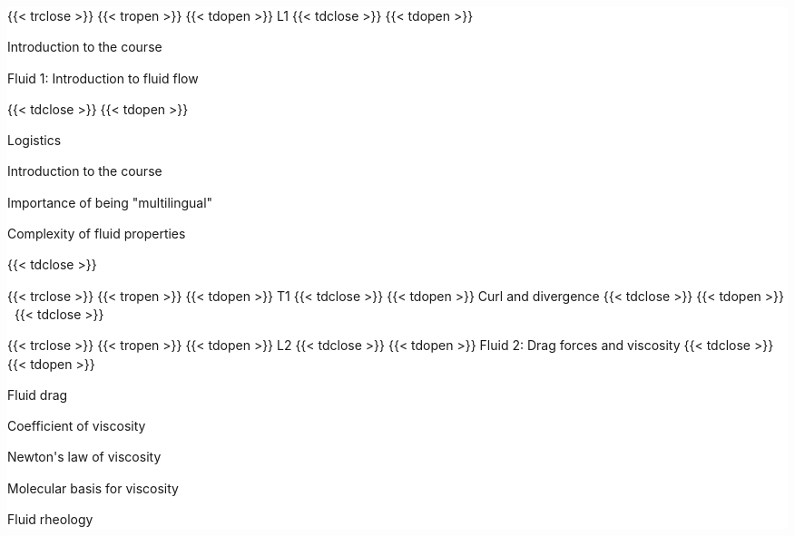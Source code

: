 {{< trclose >}}
{{< tropen >}}
{{< tdopen >}}
L1
{{< tdclose >}}
{{< tdopen >}}


Introduction to the course

Fluid 1: Introduction to fluid flow


{{< tdclose >}}
{{< tdopen >}}


Logistics

Introduction to the course

Importance of being "multilingual"

Complexity of fluid properties


{{< tdclose >}}

{{< trclose >}}
{{< tropen >}}
{{< tdopen >}}
T1
{{< tdclose >}}
{{< tdopen >}}
Curl and divergence
{{< tdclose >}}
{{< tdopen >}}
 
{{< tdclose >}}

{{< trclose >}}
{{< tropen >}}
{{< tdopen >}}
L2
{{< tdclose >}}
{{< tdopen >}}
Fluid 2: Drag forces and viscosity
{{< tdclose >}}
{{< tdopen >}}


Fluid drag

Coefficient of viscosity

Newton's law of viscosity

Molecular basis for viscosity

Fluid rheology
